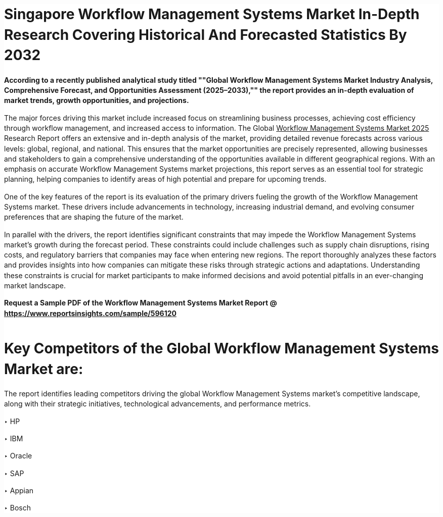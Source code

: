 # Singapore Workflow Management Systems Market In-Depth Research Covering Historical And Forecasted Statistics By 2032

<strong>According to a recently published analytical study titled ""Global Workflow Management Systems Market Industry Analysis, Comprehensive Forecast, and Opportunities Assessment (2025–2033),"" the report provides an in-depth evaluation of market trends, growth opportunities, and projections.</strong>

The major forces driving this market include increased focus on streamlining business processes, achieving cost efficiency through workflow management, and increased access to information. The Global <a href=https://www.reportsinsights.com/sample/596120>Workflow Management Systems Market 2025 </a> Research Report offers an extensive and in-depth analysis of the market, providing detailed revenue forecasts across various levels: global, regional, and national. This ensures that the market opportunities are precisely represented, allowing businesses and stakeholders to gain a comprehensive understanding of the opportunities available in different geographical regions. With an emphasis on accurate Workflow Management Systems market projections, this report serves as an essential tool for strategic planning, helping companies to identify areas of high potential and prepare for upcoming trends.

One of the key features of the report is its evaluation of the primary drivers fueling the growth of the Workflow Management Systems market. These drivers include advancements in technology, increasing industrial demand, and evolving consumer preferences that are shaping the future of the market. 

In parallel with the drivers, the report identifies significant constraints that may impede the Workflow Management Systems market’s growth during the forecast period. These constraints could include challenges such as supply chain disruptions, rising costs, and regulatory barriers that companies may face when entering new regions. The report thoroughly analyzes these factors and provides insights into how companies can mitigate these risks through strategic actions and adaptations. Understanding these constraints is crucial for market participants to make informed decisions and avoid potential pitfalls in an ever-changing market landscape.

<strong>Request a Sample PDF of the Workflow Management Systems Market Report </strong><strong>@<a href=https://www.reportsinsights.com/sample/596120> https://www.reportsinsights.com/sample/596120</a></strong></font>

# <strong>Key Competitors of the Global Workflow Management Systems Market are:</strong>

The report identifies leading competitors driving the global Workflow Management Systems market’s competitive landscape, along with their strategic initiatives, technological advancements, and performance metrics.

‣ HP

‣ IBM

‣ Oracle

‣ SAP

‣ Appian

‣ Bosch
